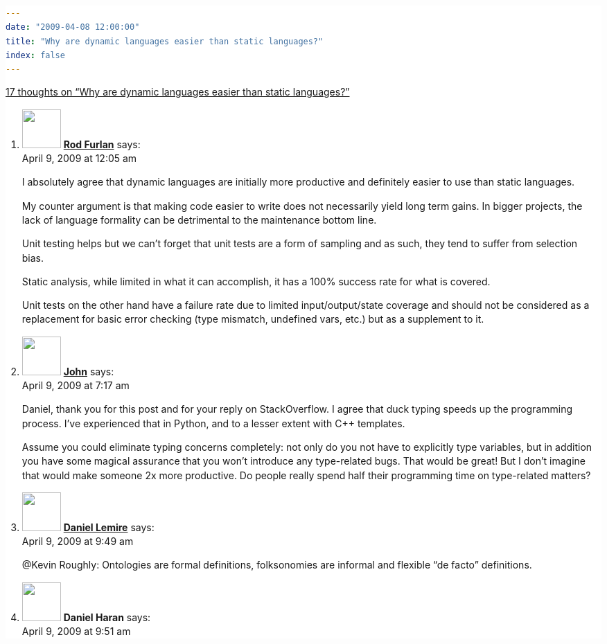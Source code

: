 ```yaml
---
date: "2009-04-08 12:00:00"
title: "Why are dynamic languages easier than static languages?"
index: false
---
```


[17 thoughts on &ldquo;Why are dynamic languages easier than static languages?&rdquo;](/lemire/blog/2009/04-08-why-are-dynamic-languages-easier-than-static-languages)

<ol class="comment-list">
<li id="comment-50850" class="comment even thread-even depth-1">
<div class="comment-author vcard">
<img alt src="https://secure.gravatar.com/avatar/3d90e526857eabb3a2627b635f94895c?s=56&#038;d=mm&#038;r=g" srcset="https://secure.gravatar.com/avatar/3d90e526857eabb3a2627b635f94895c?s=112&#038;d=mm&#038;r=g 2x" class="avatar avatar-56 photo" height="56" width="56" decoding="async" /> <b class="fn"><a href="http://bitcortex.com/" class="url" rel="ugc external nofollow">Rod Furlan</a></b> <span class="says">says:</span> </div>
<div class="comment-metadata"><time datetime="2009-04-09T00:05:23+00:00">April 9, 2009 at 12:05 am</time></a> </div>
<div class="comment-content">
<p>I absolutely agree that dynamic languages are initially more productive and definitely easier to use than static languages.</p>
<p>My counter argument is that making code easier to write does not necessarily yield long term gains. In bigger projects, the lack of language formality can be detrimental to the maintenance bottom line.</p>
<p>Unit testing helps but we can&rsquo;t forget that unit tests are a form of sampling and as such, they tend to suffer from selection bias.</p>
<p>Static analysis, while limited in what it can accomplish, it has a 100% success rate for what is covered. </p>
<p>Unit tests on the other hand have a failure rate due to limited input/output/state coverage and should not be considered as a replacement for basic error checking (type mismatch, undefined vars, etc.) but as a supplement to it.</p>
</div>
</li>
<li id="comment-50853" class="comment odd alt thread-odd thread-alt depth-1">
<div class="comment-author vcard">
<img alt src="https://secure.gravatar.com/avatar/a7f4f9dcbbf1d46d660b0a6c98435751?s=56&#038;d=mm&#038;r=g" srcset="https://secure.gravatar.com/avatar/a7f4f9dcbbf1d46d660b0a6c98435751?s=112&#038;d=mm&#038;r=g 2x" class="avatar avatar-56 photo" height="56" width="56" decoding="async" /> <b class="fn"><a href="http://www.johndcook.com/blog/" class="url" rel="ugc external nofollow">John</a></b> <span class="says">says:</span> </div>
<div class="comment-metadata"><time datetime="2009-04-09T07:17:54+00:00">April 9, 2009 at 7:17 am</time></a> </div>
<div class="comment-content">
<p>Daniel, thank you for this post and for your reply on StackOverflow. I agree that duck typing speeds up the programming process. I&rsquo;ve experienced that in Python, and to a lesser extent with C++ templates. </p>
<p>Assume you could eliminate typing concerns completely: not only do you not have to explicitly type variables, but in addition you have some magical assurance that you won&rsquo;t introduce any type-related bugs. That would be great! But I don&rsquo;t imagine that would make someone 2x more productive. Do people really spend half their programming time on type-related matters?</p>
</div>
</li>
<li id="comment-50855" class="comment even thread-even depth-1">
<div class="comment-author vcard">
<img alt src="https://secure.gravatar.com/avatar/4b736113aa1557b9a110b5123d81d5f6?s=56&#038;d=mm&#038;r=g" srcset="https://secure.gravatar.com/avatar/4b736113aa1557b9a110b5123d81d5f6?s=112&#038;d=mm&#038;r=g 2x" class="avatar avatar-56 photo" height="56" width="56" loading="lazy" decoding="async" /> <b class="fn"><a href="https://lemire.me/blog/" class="url" rel="ugc">Daniel Lemire</a></b> <span class="says">says:</span> </div>
<div class="comment-metadata"><time datetime="2009-04-09T09:49:54+00:00">April 9, 2009 at 9:49 am</time></a> </div>
<div class="comment-content">
<p>@Kevin Roughly: Ontologies are formal definitions, folksonomies are informal and flexible &ldquo;de facto&rdquo; definitions.</p>
</div>
</li>
<li id="comment-50856" class="comment odd alt thread-odd thread-alt depth-1">
<div class="comment-author vcard">
<img alt src="https://secure.gravatar.com/avatar/880cbab435f00197613c9cc2065b4f5a?s=56&#038;d=mm&#038;r=g" srcset="https://secure.gravatar.com/avatar/880cbab435f00197613c9cc2065b4f5a?s=112&#038;d=mm&#038;r=g 2x" class="avatar avatar-56 photo" height="56" width="56" loading="lazy" decoding="async" /> <b class="fn">Daniel Haran</b> <span class="says">says:</span> </div>
<div class="comment-metadata"><time datetime="2009-04-09T09:51:48+00:00">April 9, 2009 at 9:51 am</time></a> </div>